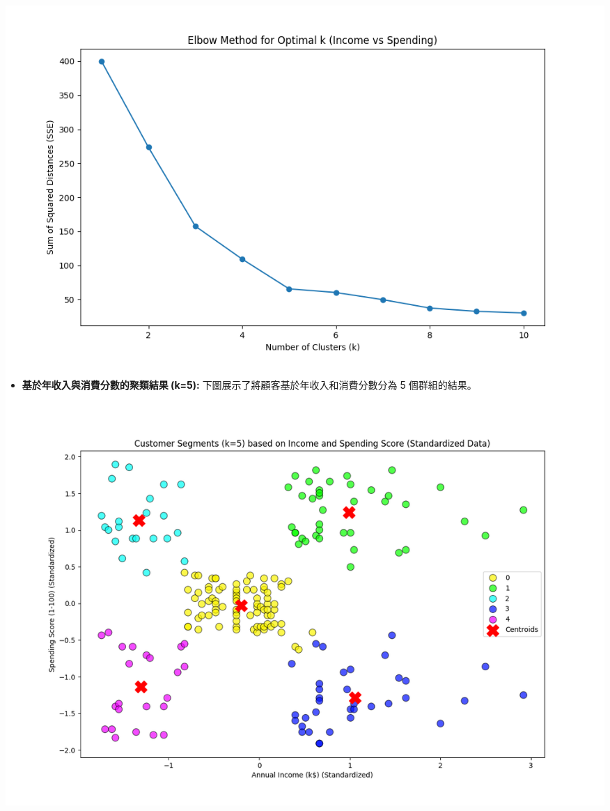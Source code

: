 ![Elbow Method for Income and Spending](./results_project2/elbow_method_income_spending.png)

- **基於年收入與消費分數的聚類結果 (k=5):** 下圖展示了將顧客基於年收入和消費分數分為 5 個群組的結果。

![Customer Segments based on Income and Spending](./results_project2/clusters_income_spending.png)
